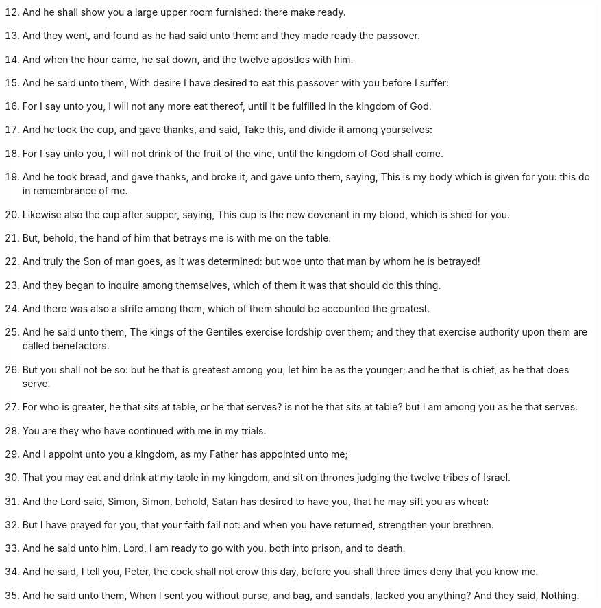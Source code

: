 12. And he shall show you a large upper room furnished: there make ready.

13. And they went, and found as he had said unto them: and they made ready the passover.

14. And when the hour came, he sat down, and the twelve apostles with him.

15. And he said unto them, With desire I have desired to eat this passover with you before I suffer:

16. For I say unto you, I will not any more eat thereof, until it be fulfilled in the kingdom of God.

17. And he took the cup, and gave thanks, and said, Take this, and divide it among yourselves:

18. For I say unto you, I will not drink of the fruit of the vine, until the kingdom of God shall come.

19. And he took bread, and gave thanks, and broke it, and gave unto them, saying, This is my body which is given for you: this do in remembrance of me.

20. Likewise also the cup after supper, saying, This cup is the new covenant in my blood, which is shed for you.

21. But, behold, the hand of him that betrays me is with me on the table.

22. And truly the Son of man goes, as it was determined: but woe unto that man by whom he is betrayed!

23. And they began to inquire among themselves, which of them it was that should do this thing.

24. And there was also a strife among them, which of them should be accounted the greatest.

25. And he said unto them, The kings of the Gentiles exercise lordship over them; and they that exercise authority upon them are called benefactors.

26. But you shall not be so: but he that is greatest among you, let him be as the younger; and he that is chief, as he that does serve.

27. For who is greater, he that sits at table, or he that serves? is not he that sits at table? but I am among you as he that serves.

28. You are they who have continued with me in my trials.

29. And I appoint unto you a kingdom, as my Father has appointed unto me;

30. That you may eat and drink at my table in my kingdom, and sit on thrones judging the twelve tribes of Israel.

31. And the Lord said, Simon, Simon, behold, Satan has desired to have you, that he may sift you as wheat:

32. But I have prayed for you, that your faith fail not: and when you have returned, strengthen your brethren.

33. And he said unto him, Lord, I am ready to go with you, both into prison, and to death.

34. And he said, I tell you, Peter, the cock shall not crow this day, before you shall three times deny that you know me.

35. And he said unto them, When I sent you without purse, and bag, and sandals, lacked you anything? And they said, Nothing.
